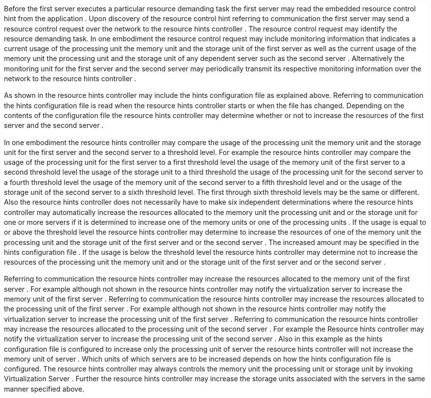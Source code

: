 Before the first server executes a particular resource demanding task the first server may read the embedded resource control hint from the application . Upon discovery of the resource control hint referring to communication the first server may send a resource control request over the network to the resource hints controller . The resource control request may identify the resource demanding task. In one embodiment the resource control request may include monitoring information that indicates a current usage of the processing unit the memory unit and the storage unit of the first server as well as the current usage of the memory unit the processing unit and the storage unit of any dependent server such as the second server . Alternatively the monitoring unit for the first server and the second server may periodically transmit its respective monitoring information over the network to the resource hints controller .

As shown in the resource hints controller may include the hints configuration file as explained above. Referring to communication the hints configuration file is read when the resource hints controller starts or when the file has changed. Depending on the contents of the configuration file the resource hints controller may determine whether or not to increase the resources of the first server and the second server .

In one embodiment the resource hints controller may compare the usage of the processing unit the memory unit and the storage unit for the first server and the second server to a threshold level. For example the resource hints controller may compare the usage of the processing unit for the first server to a first threshold level the usage of the memory unit of the first server to a second threshold level the usage of the storage unit to a third threshold the usage of the processing unit for the second server to a fourth threshold level the usage of the memory unit of the second server to a fifth threshold level and or the usage of the storage unit of the second server to a sixth threshold level. The first through sixth threshold levels may be the same or different. Also the resource hints controller does not necessarily have to make six independent determinations where the resource hints controller may automatically increase the resources allocated to the memory unit the processing unit and or the storage unit for one or more servers if it is determined to increase one of the memory units or one of the processing units . If the usage is equal to or above the threshold level the resource hints controller may determine to increase the resources of one of the memory unit the processing unit and the storage unit of the first server and or the second server . The increased amount may be specified in the hints configuration file . If the usage is below the threshold level the resource hints controller may determine not to increase the resources of the processing unit the memory unit and or the storage unit of the first server and or the second server .

Referring to communication the resource hints controller may increase the resources allocated to the memory unit of the first server . For example although not shown in the resource hints controller may notify the virtualization server to increase the memory unit of the first server . Referring to communication the resource hints controller may increase the resources allocated to the processing unit of the first server . For example although not shown in the resource hints controller may notify the virtualization server to increase the processing unit of the first server . Referring to communication the resource hints controller may increase the resources allocated to the processing unit of the second server . For example the Resource hints controller may notify the virtualization server to increase the processing unit of the second server . Also in this example as the hints configuration file is configured to increase only the processing unit of server the resource hints controller will not increase the memory unit of server . Which units of which servers are to be increased depends on how the hints configuration file is configured. The resource hints controller may always controls the memory unit the processing unit or storage unit by invoking Virtualization Server . Further the resource hints controller may increase the storage units associated with the servers in the same manner specified above.
